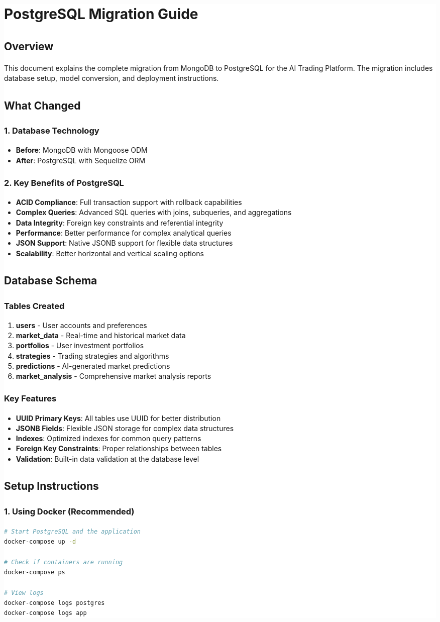 # PostgreSQL Migration Guide

## Overview

This document explains the complete migration from MongoDB to PostgreSQL for the AI Trading Platform. The migration includes database setup, model conversion, and deployment instructions.

## What Changed

### 1. Database Technology
- **Before**: MongoDB with Mongoose ODM
- **After**: PostgreSQL with Sequelize ORM

### 2. Key Benefits of PostgreSQL
- **ACID Compliance**: Full transaction support with rollback capabilities
- **Complex Queries**: Advanced SQL queries with joins, subqueries, and aggregations
- **Data Integrity**: Foreign key constraints and referential integrity
- **Performance**: Better performance for complex analytical queries
- **JSON Support**: Native JSONB support for flexible data structures
- **Scalability**: Better horizontal and vertical scaling options

## Database Schema

### Tables Created

1. **users** - User accounts and preferences
2. **market_data** - Real-time and historical market data
3. **portfolios** - User investment portfolios
4. **strategies** - Trading strategies and algorithms
5. **predictions** - AI-generated market predictions
6. **market_analysis** - Comprehensive market analysis reports

### Key Features

- **UUID Primary Keys**: All tables use UUID for better distribution
- **JSONB Fields**: Flexible JSON storage for complex data structures
- **Indexes**: Optimized indexes for common query patterns
- **Foreign Key Constraints**: Proper relationships between tables
- **Validation**: Built-in data validation at the database level

## Setup Instructions

### 1. Using Docker (Recommended)

```bash
# Start PostgreSQL and the application
docker-compose up -d

# Check if containers are running
docker-compose ps

# View logs
docker-compose logs postgres
docker-compose logs app
```
